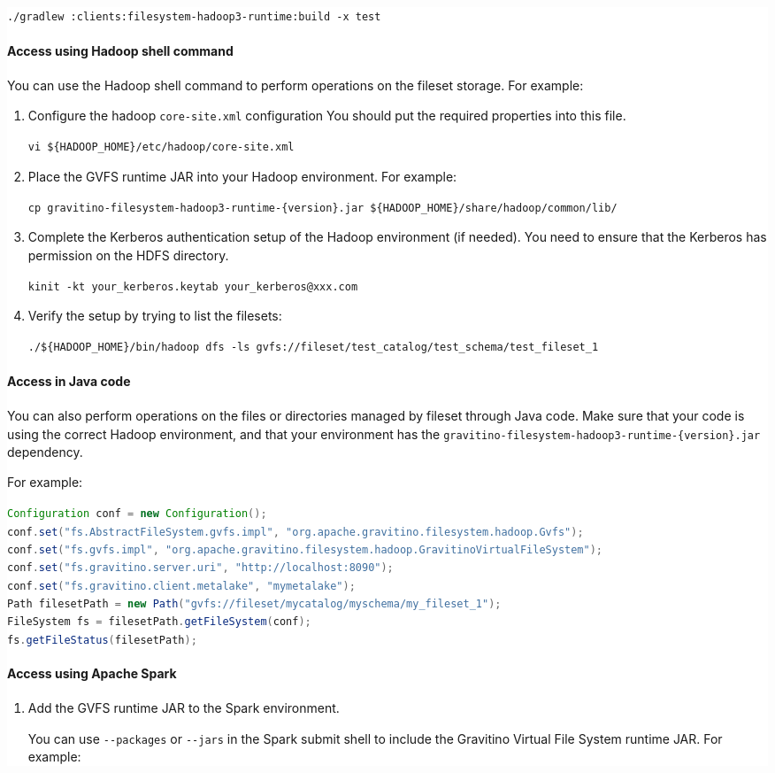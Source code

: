    ```shell
   ./gradlew :clients:filesystem-hadoop3-runtime:build -x test
   ```

#### Access using Hadoop shell command

You can use the Hadoop shell command to perform operations on the fileset storage.
For example:

1. Configure the hadoop `core-site.xml` configuration
   You should put the required properties into this file.

   ```shell
   vi ${HADOOP_HOME}/etc/hadoop/core-site.xml
   ```

1. Place the GVFS runtime JAR into your Hadoop environment. For example:

   ```shell
   cp gravitino-filesystem-hadoop3-runtime-{version}.jar ${HADOOP_HOME}/share/hadoop/common/lib/
   ```

1. Complete the Kerberos authentication setup of the Hadoop environment (if needed).
   You need to ensure that the Kerberos has permission on the HDFS directory.

   ```shell
   kinit -kt your_kerberos.keytab your_kerberos@xxx.com
   ```

1. Verify the setup by trying to  list the filesets:

   ```shel
   ./${HADOOP_HOME}/bin/hadoop dfs -ls gvfs://fileset/test_catalog/test_schema/test_fileset_1
   ```

#### Access in Java code

You can also perform operations on the files or directories managed by fileset through Java code.
Make sure that your code is using the correct Hadoop environment,
and that your environment has the `gravitino-filesystem-hadoop3-runtime-{version}.jar` dependency.

For example:

```java
Configuration conf = new Configuration();
conf.set("fs.AbstractFileSystem.gvfs.impl", "org.apache.gravitino.filesystem.hadoop.Gvfs");
conf.set("fs.gvfs.impl", "org.apache.gravitino.filesystem.hadoop.GravitinoVirtualFileSystem");
conf.set("fs.gravitino.server.uri", "http://localhost:8090");
conf.set("fs.gravitino.client.metalake", "mymetalake");
Path filesetPath = new Path("gvfs://fileset/mycatalog/myschema/my_fileset_1");
FileSystem fs = filesetPath.getFileSystem(conf);
fs.getFileStatus(filesetPath);
```

#### Access using Apache Spark

1. Add the GVFS runtime JAR to the Spark environment.

   You can use `--packages` or `--jars` in the Spark submit shell
   to include the Gravitino Virtual File System runtime JAR.
   For example:
